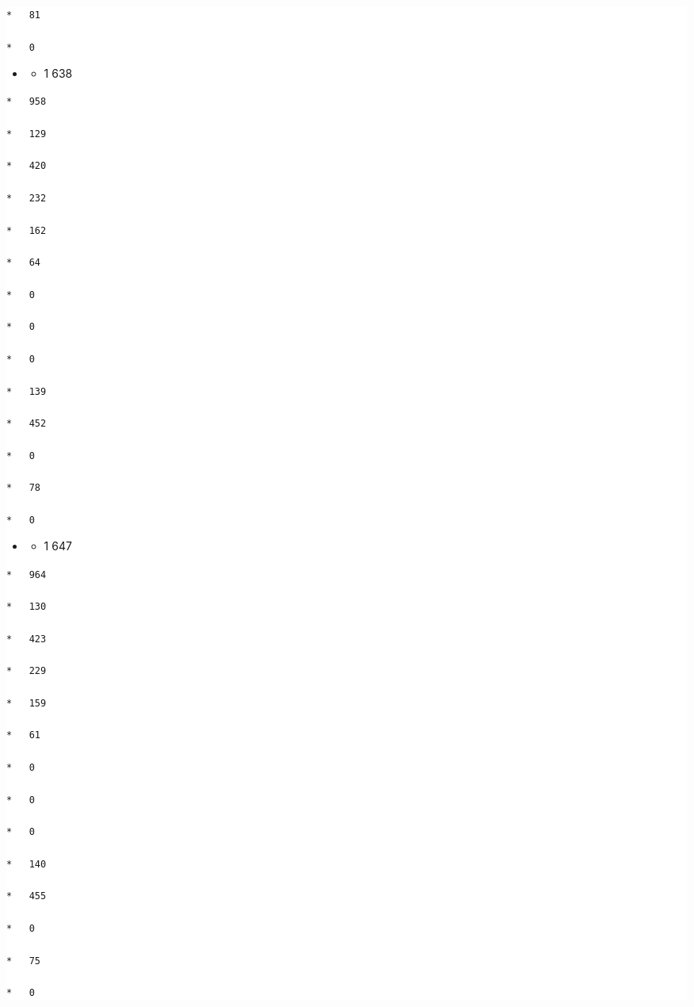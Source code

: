     *   81

    *   0


*    *   1 638

    *   958

    *   129

    *   420

    *   232

    *   162

    *   64

    *   0

    *   0

    *   0

    *   139

    *   452

    *   0

    *   78

    *   0


*    *   1 647

    *   964

    *   130

    *   423

    *   229

    *   159

    *   61

    *   0

    *   0

    *   0

    *   140

    *   455

    *   0

    *   75

    *   0
